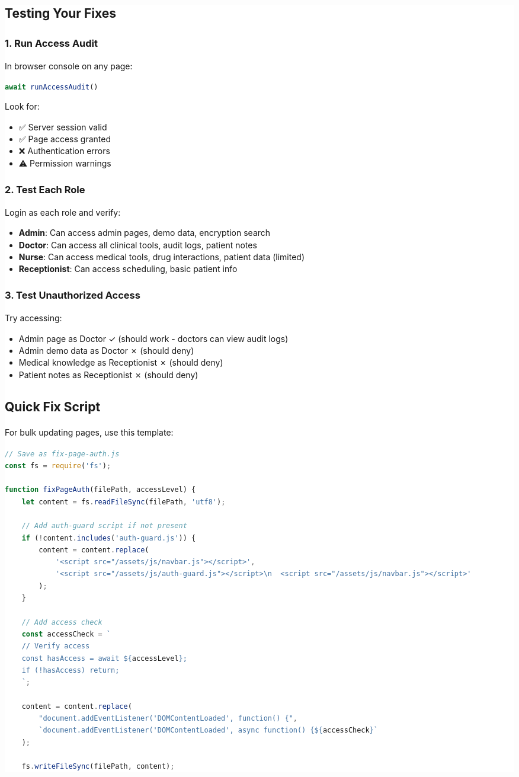 ## Testing Your Fixes

### 1. Run Access Audit

In browser console on any page:
```javascript
await runAccessAudit()
```

Look for:
- ✅ Server session valid
- ✅ Page access granted
- ❌ Authentication errors
- ⚠️  Permission warnings

### 2. Test Each Role

Login as each role and verify:
- **Admin**: Can access admin pages, demo data, encryption search
- **Doctor**: Can access all clinical tools, audit logs, patient notes
- **Nurse**: Can access medical tools, drug interactions, patient data (limited)
- **Receptionist**: Can access scheduling, basic patient info

### 3. Test Unauthorized Access

Try accessing:
- Admin page as Doctor ✓ (should work - doctors can view audit logs)
- Admin demo data as Doctor ✗ (should deny)
- Medical knowledge as Receptionist ✗ (should deny)  
- Patient notes as Receptionist ✗ (should deny)

## Quick Fix Script

For bulk updating pages, use this template:

```javascript
// Save as fix-page-auth.js
const fs = require('fs');

function fixPageAuth(filePath, accessLevel) {
    let content = fs.readFileSync(filePath, 'utf8');
    
    // Add auth-guard script if not present
    if (!content.includes('auth-guard.js')) {
        content = content.replace(
            '<script src="/assets/js/navbar.js"></script>',
            '<script src="/assets/js/auth-guard.js"></script>\n  <script src="/assets/js/navbar.js"></script>'
        );
    }
    
    // Add access check
    const accessCheck = `
    // Verify access
    const hasAccess = await ${accessLevel};
    if (!hasAccess) return;
    `;
    
    content = content.replace(
        "document.addEventListener('DOMContentLoaded', function() {",
        `document.addEventListener('DOMContentLoaded', async function() {${accessCheck}`
    );
    
    fs.writeFileSync(filePath, content);
```